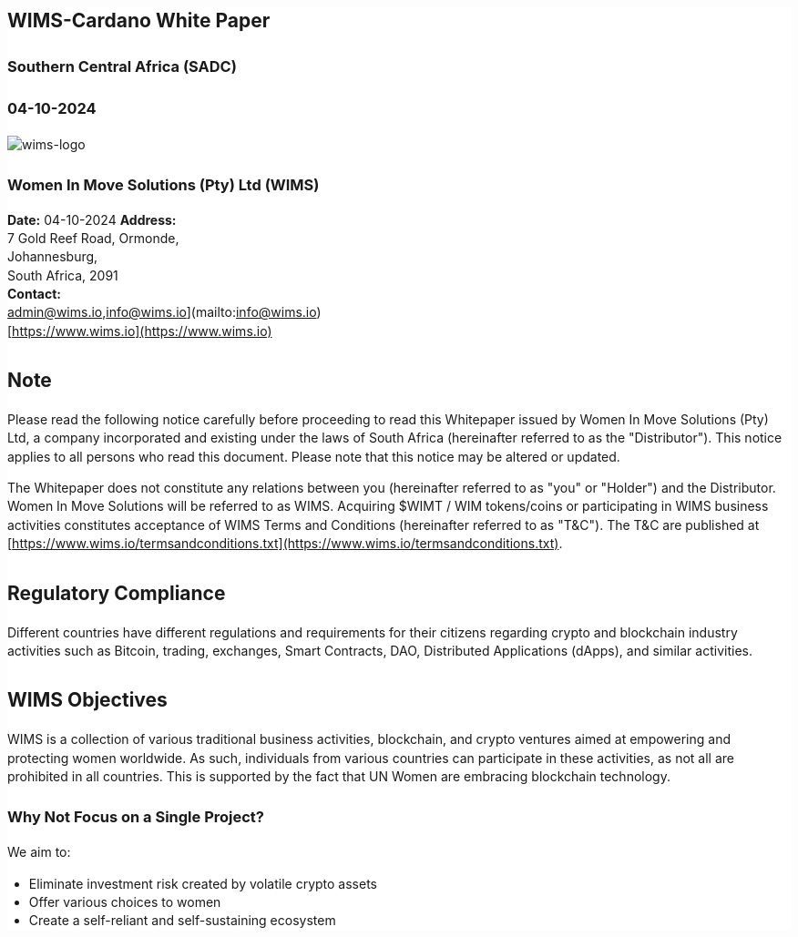 ## WIMS-Cardano White Paper
### Southern Central Africa (SADC)  
### 04-10-2024

![wims-logo](https://github.com/user-attachments/assets/867c72b0-bb86-43af-858b-d1e48fd8b814)

### Women In Move Solutions (Pty) Ltd (WIMS)
**Date:** 04-10-2024 
**Address:**  
7 Gold Reef Road, Ormonde,  
Johannesburg,  
South Africa, 2091  
**Contact:**  
[admin@wims.io](mailto:admin@wims.io),info@wims.io](mailto:info@wims.io)  
[https://www.wims.io](https://www.wims.io)

## Note

Please read the following notice carefully before proceeding to read this Whitepaper issued by Women In Move Solutions (Pty) Ltd, a company incorporated and existing under the laws of South Africa (hereinafter referred to as the "Distributor"). This notice applies to all persons who read this document. Please note that this notice may be altered or updated.

The Whitepaper does not constitute any relations between you (hereinafter referred to as "you" or "Holder") and the Distributor. Women In Move Solutions will be referred to as WIMS. Acquiring $WIMT  / WIM tokens/coins or participating in WIMS business activities constitutes acceptance of WIMS Terms and Conditions (hereinafter referred to as "T&C"). The T&C are published at [https://www.wims.io/termsandconditions.txt](https://www.wims.io/termsandconditions.txt).

## Regulatory Compliance

Different countries have different regulations and requirements for their citizens regarding crypto and blockchain industry activities such as Bitcoin, trading, exchanges, Smart Contracts, DAO, Distributed Applications (dApps), and similar activities.

## WIMS Objectives

WIMS is a collection of various traditional business activities, blockchain, and crypto ventures aimed at empowering and protecting women worldwide. As such, individuals from various countries can participate in these activities, as not all are prohibited in all countries. This is supported by the fact that UN Women are embracing blockchain technology.

### Why Not Focus on a Single Project?

We aim to:

- Eliminate investment risk created by volatile crypto assets
- Offer various choices to women
- Create a self-reliant and self-sustaining ecosystem
